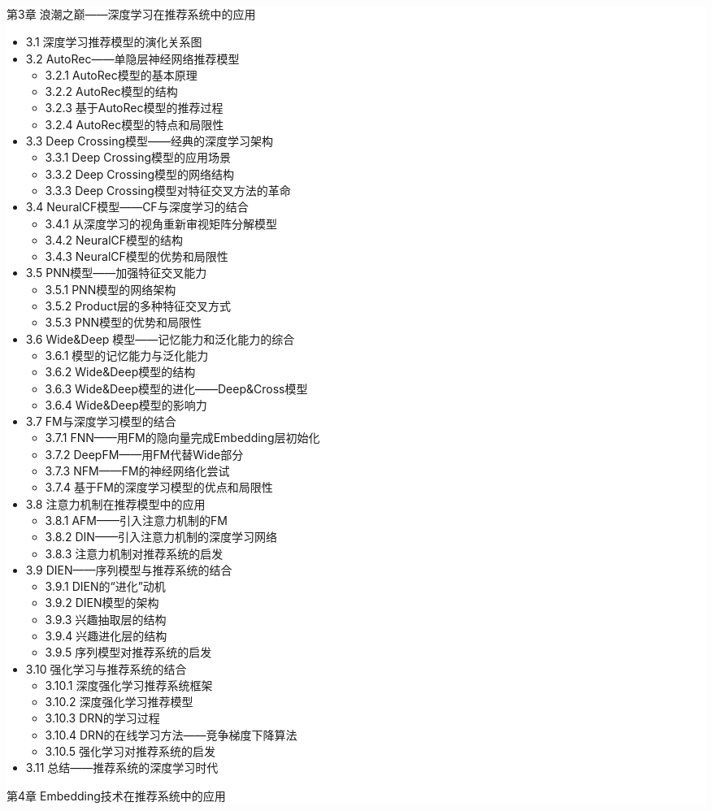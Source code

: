 

第3章 浪潮之巅——深度学习在推荐系统中的应用

- 3.1 深度学习推荐模型的演化关系图
- 3.2 AutoRec——单隐层神经网络推荐模型
  - 3.2.1 AutoRec模型的基本原理
  - 3.2.2 AutoRec模型的结构
  - 3.2.3 基于AutoRec模型的推荐过程
  - 3.2.4 AutoRec模型的特点和局限性
- 3.3 Deep Crossing模型——经典的深度学习架构
  - 3.3.1 Deep Crossing模型的应用场景
  - 3.3.2 Deep Crossing模型的网络结构
  - 3.3.3 Deep Crossing模型对特征交叉方法的革命
- 3.4 NeuralCF模型——CF与深度学习的结合
  - 3.4.1 从深度学习的视角重新审视矩阵分解模型
  - 3.4.2 NeuralCF模型的结构
  - 3.4.3 NeuralCF模型的优势和局限性
- 3.5 PNN模型——加强特征交叉能力
  - 3.5.1 PNN模型的网络架构
  - 3.5.2 Product层的多种特征交叉方式
  - 3.5.3 PNN模型的优势和局限性
- 3.6 Wide&Deep 模型——记忆能力和泛化能力的综合
  - 3.6.1 模型的记忆能力与泛化能力
  - 3.6.2 Wide&Deep模型的结构
  - 3.6.3 Wide&Deep模型的进化——Deep&Cross模型
  - 3.6.4 Wide&Deep模型的影响力
- 3.7 FM与深度学习模型的结合
  - 3.7.1 FNN——用FM的隐向量完成Embedding层初始化
  - 3.7.2 DeepFM——用FM代替Wide部分
  - 3.7.3 NFM——FM的神经网络化尝试
  - 3.7.4 基于FM的深度学习模型的优点和局限性
- 3.8 注意力机制在推荐模型中的应用
  - 3.8.1 AFM——引入注意力机制的FM
  - 3.8.2 DIN——引入注意力机制的深度学习网络
  - 3.8.3 注意力机制对推荐系统的启发
- 3.9 DIEN——序列模型与推荐系统的结合
  - 3.9.1 DIEN的“进化”动机
  - 3.9.2 DIEN模型的架构
  - 3.9.3 兴趣抽取层的结构
  - 3.9.4 兴趣进化层的结构
  - 3.9.5 序列模型对推荐系统的启发
- 3.10 强化学习与推荐系统的结合
  - 3.10.1 深度强化学习推荐系统框架
  - 3.10.2 深度强化学习推荐模型
  - 3.10.3 DRN的学习过程
  - 3.10.4 DRN的在线学习方法——竞争梯度下降算法
  - 3.10.5 强化学习对推荐系统的启发
- 3.11 总结——推荐系统的深度学习时代



第4章 Embedding技术在推荐系统中的应用
